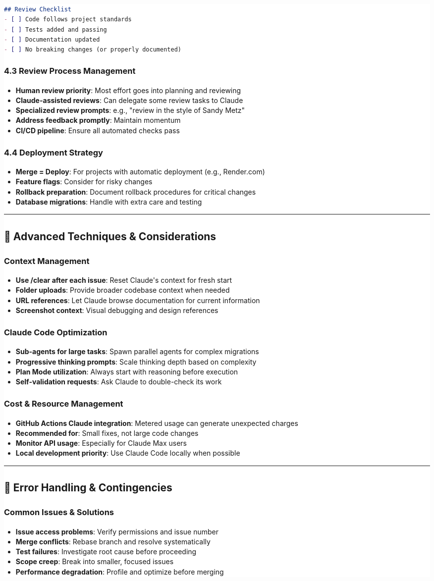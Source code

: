 ```markdown
## Review Checklist
- [ ] Code follows project standards
- [ ] Tests added and passing
- [ ] Documentation updated
- [ ] No breaking changes (or properly documented)
```

### 4.3 Review Process Management
- **Human review priority**: Most effort goes into planning and reviewing
- **Claude-assisted reviews**: Can delegate some review tasks to Claude
- **Specialized review prompts**: e.g., "review in the style of Sandy Metz"
- **Address feedback promptly**: Maintain momentum
- **CI/CD pipeline**: Ensure all automated checks pass

### 4.4 Deployment Strategy
- **Merge = Deploy**: For projects with automatic deployment (e.g., Render.com)
- **Feature flags**: Consider for risky changes
- **Rollback preparation**: Document rollback procedures for critical changes
- **Database migrations**: Handle with extra care and testing

---

## 🔧 Advanced Techniques & Considerations

### Context Management
- **Use /clear after each issue**: Reset Claude's context for fresh start
- **Folder uploads**: Provide broader codebase context when needed
- **URL references**: Let Claude browse documentation for current information
- **Screenshot context**: Visual debugging and design references

### Claude Code Optimization
- **Sub-agents for large tasks**: Spawn parallel agents for complex migrations
- **Progressive thinking prompts**: Scale thinking depth based on complexity
- **Plan Mode utilization**: Always start with reasoning before execution
- **Self-validation requests**: Ask Claude to double-check its work

### Cost & Resource Management
- **GitHub Actions Claude integration**: Metered usage can generate unexpected charges
- **Recommended for**: Small fixes, not large code changes
- **Monitor API usage**: Especially for Claude Max users
- **Local development priority**: Use Claude Code locally when possible

---

## 🚨 Error Handling & Contingencies

### Common Issues & Solutions
- **Issue access problems**: Verify permissions and issue number
- **Merge conflicts**: Rebase branch and resolve systematically
- **Test failures**: Investigate root cause before proceeding
- **Scope creep**: Break into smaller, focused issues
- **Performance degradation**: Profile and optimize before merging
